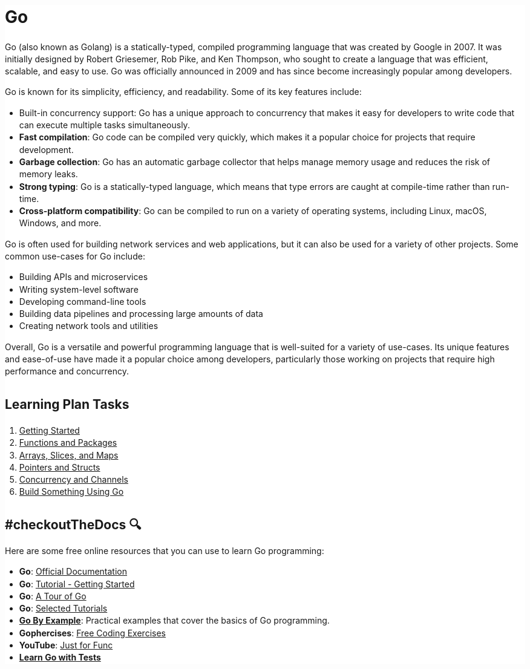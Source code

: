 # Go

Go (also known as Golang) is a statically-typed, compiled programming language
that was created by Google in 2007. It was initially designed by Robert
Griesemer, Rob Pike, and Ken Thompson, who sought to create a language that was
efficient, scalable, and easy to use. Go was officially announced in 2009 and
has since become increasingly popular among developers.

Go is known for its simplicity, efficiency, and readability. Some of its key
features include:

- Built-in concurrency support: Go has a unique approach to concurrency that
  makes it easy for developers to write code that can execute multiple tasks
  simultaneously.
- **Fast compilation**: Go code can be compiled very quickly, which makes it a
  popular choice for projects that require development.
- **Garbage collection**: Go has an automatic garbage collector that helps
  manage memory usage and reduces the risk of memory leaks.
- **Strong typing**: Go is a statically-typed language, which means that type
  errors are caught at compile-time rather than run-time.
- **Cross-platform compatibility**: Go can be compiled to run on a variety of
  operating systems, including Linux, macOS, Windows, and more.

Go is often used for building network services and web applications, but it can
also be used for a variety of other projects. Some common use-cases for Go
include:

- Building APIs and microservices
- Writing system-level software
- Developing command-line tools
- Building data pipelines and processing large amounts of data
- Creating network tools and utilities

Overall, Go is a versatile and powerful programming language that is well-suited
for a variety of use-cases. Its unique features and ease-of-use have made it a
popular choice among developers, particularly those working on projects that
require high performance and concurrency.

## Learning Plan Tasks

1. [Getting Started](#1-getting-started)
2. [Functions and Packages](#2-functions-and-packages)
3. [Arrays, Slices, and Maps](#3-arrays-slices-and-maps)
4. [Pointers and Structs](#4-pointers-and-structs)
5. [Concurrency and Channels](#5-concurrency-and-channels)
6. [Build Something Using Go](#build-something-using-go-🔨)

## #checkoutTheDocs 🔍

Here are some free online resources that you can use to learn Go programming:

- **Go**: [Official Documentation](https://go.dev/)
- **Go**:
  [Tutorial - Getting Started](https://go.dev/doc/tutorial/getting-started)
- **Go**: [A Tour of Go](https://go.dev/tour/welcome/1)
- **Go**: [Selected Tutorials](https://go.dev/learn/)
- **[Go By Example](https://gobyexample.com/)**: Practical examples that cover
  the basics of Go programming.
- **Gophercises**: [Free Coding Exercises](https://gophercises.com/)
- **YouTube**: [Just for Func](https://www.youtube.com/c/justforfunc)
- **[Learn Go with Tests](https://quii.gitbook.io/learn-go-with-tests/)**
